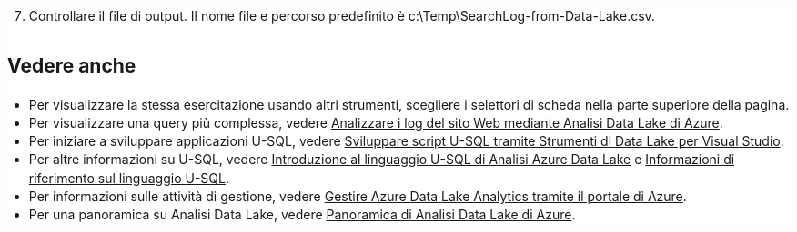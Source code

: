 7. Controllare il file di output. Il nome file e percorso predefinito è c:\\Temp\\SearchLog-from-Data-Lake.csv.

## Vedere anche

- Per visualizzare la stessa esercitazione usando altri strumenti, scegliere i selettori di scheda nella parte superiore della pagina.
- Per visualizzare una query più complessa, vedere [Analizzare i log del sito Web mediante Analisi Data Lake di Azure](data-lake-analytics-analyze-weblogs.md).
- Per iniziare a sviluppare applicazioni U-SQL, vedere [Sviluppare script U-SQL tramite Strumenti di Data Lake per Visual Studio](data-lake-analytics-data-lake-tools-get-started.md).
- Per altre informazioni su U-SQL, vedere [Introduzione al linguaggio U-SQL di Analisi Azure Data Lake](data-lake-analytics-u-sql-get-started.md) e [Informazioni di riferimento sul linguaggio U-SQL](http://go.microsoft.com/fwlink/?LinkId=691348).
- Per informazioni sulle attività di gestione, vedere [Gestire Azure Data Lake Analytics tramite il portale di Azure](data-lake-analytics-manage-use-portal.md).
- Per una panoramica su Analisi Data Lake, vedere [Panoramica di Analisi Data Lake di Azure](data-lake-analytics-overview.md).

